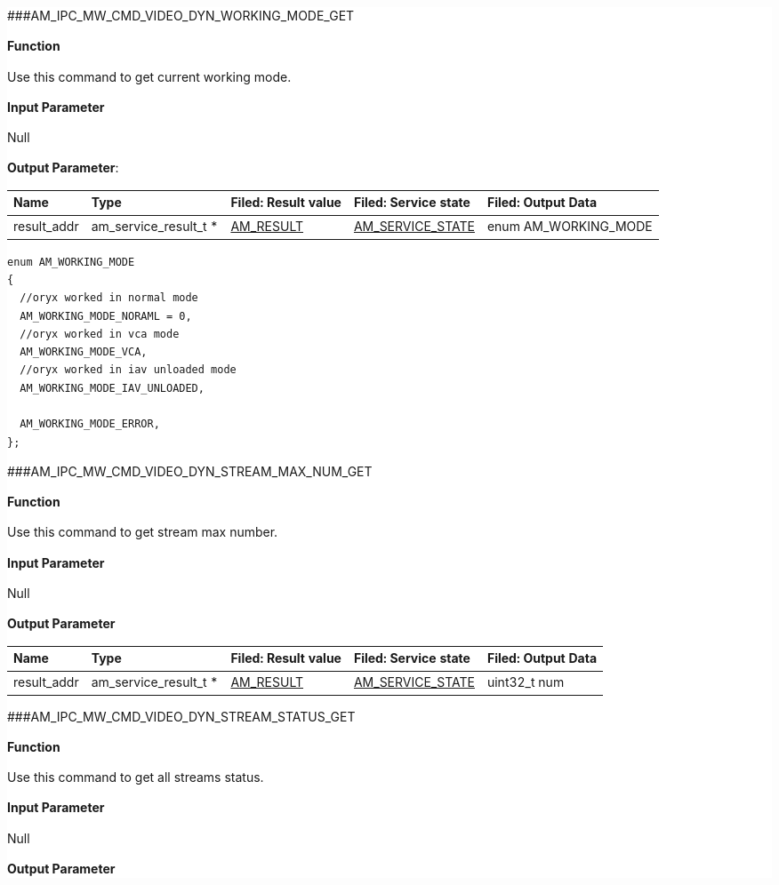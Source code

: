 ###AM_IPC_MW_CMD_VIDEO_DYN_WORKING_MODE_GET

**Function**

Use this command to get current working mode.

**Input Parameter**

Null

**Output Parameter**:

|Name|Type|Filed: Result value|Filed: Service state|Filed: Output Data|
|:---|:---|:-----------|:------------|:----------|
|result_addr|am_service_result_t *|[AM_RESULT](#Commands)|[AM_SERVICE_STATE](#Commands)|enum AM_WORKING_MODE|


```
enum AM_WORKING_MODE
{
  //oryx worked in normal mode
  AM_WORKING_MODE_NORAML = 0,
  //oryx worked in vca mode
  AM_WORKING_MODE_VCA,
  //oryx worked in iav unloaded mode
  AM_WORKING_MODE_IAV_UNLOADED,

  AM_WORKING_MODE_ERROR,
};

```

###AM_IPC_MW_CMD_VIDEO_DYN_STREAM_MAX_NUM_GET

**Function**

Use this command to get stream max number.

**Input Parameter**

Null

**Output Parameter**

|Name|Type|Filed: Result value|Filed: Service state|Filed: Output Data|
|:---|:---|:-----------|:------------|:----------|
|result_addr|am_service_result_t *|[AM_RESULT](#Commands)|[AM_SERVICE_STATE](#Commands)|uint32_t num|


###AM_IPC_MW_CMD_VIDEO_DYN_STREAM_STATUS_GET

**Function**

Use this command to get all streams status.

**Input Parameter**

Null

**Output Parameter**
